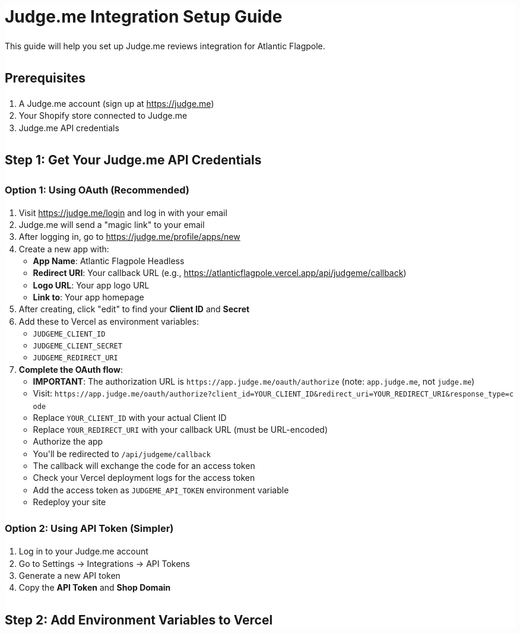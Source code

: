 # Judge.me Integration Setup Guide

This guide will help you set up Judge.me reviews integration for Atlantic Flagpole.

## Prerequisites

1. A Judge.me account (sign up at https://judge.me)
2. Your Shopify store connected to Judge.me
3. Judge.me API credentials

## Step 1: Get Your Judge.me API Credentials

### Option 1: Using OAuth (Recommended)

1. Visit https://judge.me/login and log in with your email
2. Judge.me will send a "magic link" to your email
3. After logging in, go to https://judge.me/profile/apps/new
4. Create a new app with:
   - **App Name**: Atlantic Flagpole Headless
   - **Redirect URI**: Your callback URL (e.g., https://atlanticflagpole.vercel.app/api/judgeme/callback)
   - **Logo URL**: Your app logo URL
   - **Link to**: Your app homepage
5. After creating, click "edit" to find your **Client ID** and **Secret**
6. Add these to Vercel as environment variables:
   - `JUDGEME_CLIENT_ID`
   - `JUDGEME_CLIENT_SECRET`
   - `JUDGEME_REDIRECT_URI`
7. **Complete the OAuth flow**:
   - **IMPORTANT**: The authorization URL is `https://app.judge.me/oauth/authorize` (note: `app.judge.me`, not `judge.me`)
   - Visit: `https://app.judge.me/oauth/authorize?client_id=YOUR_CLIENT_ID&redirect_uri=YOUR_REDIRECT_URI&response_type=code`
   - Replace `YOUR_CLIENT_ID` with your actual Client ID
   - Replace `YOUR_REDIRECT_URI` with your callback URL (must be URL-encoded)
   - Authorize the app
   - You'll be redirected to `/api/judgeme/callback`
   - The callback will exchange the code for an access token
   - Check your Vercel deployment logs for the access token
   - Add the access token as `JUDGEME_API_TOKEN` environment variable
   - Redeploy your site

### Option 2: Using API Token (Simpler)

1. Log in to your Judge.me account
2. Go to Settings → Integrations → API Tokens
3. Generate a new API token
4. Copy the **API Token** and **Shop Domain**

## Step 2: Add Environment Variables to Vercel

